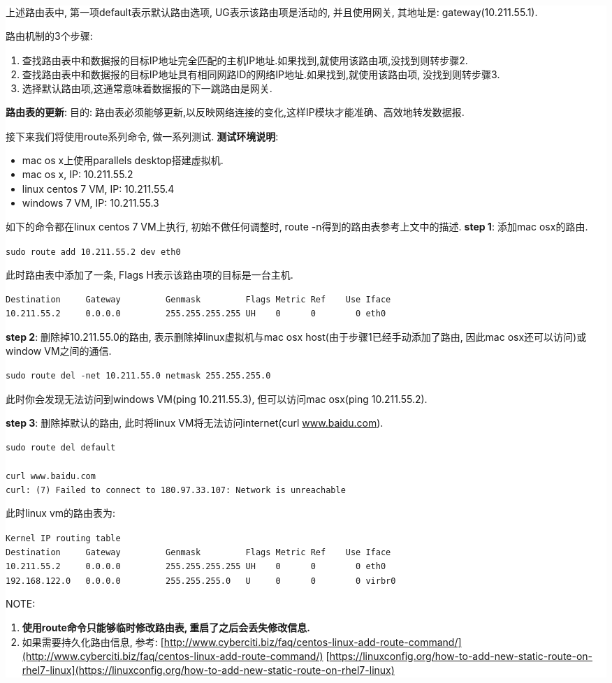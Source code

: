 上述路由表中, 第一项default表示默认路由选项, UG表示该路由项是活动的, 并且使用网关, 其地址是: gateway(10.211.55.1).

路由机制的3个步骤:
1. 查找路由表中和数据报的目标IP地址完全匹配的主机IP地址.如果找到,就使用该路由项,没找到则转步骤2.
2. 查找路由表中和数据报的目标IP地址具有相同网路ID的网络IP地址.如果找到,就使用该路由项, 没找到则转步骤3.
3. 选择默认路由项,这通常意味着数据报的下一跳路由是网关.

**路由表的更新**:
目的: 路由表必须能够更新,以反映网络连接的变化,这样IP模块才能准确、高效地转发数据报.

接下来我们将使用route系列命令, 做一系列测试.
**测试环境说明**:
* mac os x上使用parallels desktop搭建虚拟机.
* mac os x, IP: 10.211.55.2
* linux centos 7 VM, IP: 10.211.55.4
* windows 7 VM, IP: 10.211.55.3

如下的命令都在linux centos 7 VM上执行, 初始不做任何调整时, route -n得到的路由表参考上文中的描述.
**step 1**: 添加mac osx的路由.

```
sudo route add 10.211.55.2 dev eth0
```

此时路由表中添加了一条, Flags H表示该路由项的目标是一台主机.

```
Destination     Gateway         Genmask         Flags Metric Ref    Use Iface
10.211.55.2     0.0.0.0         255.255.255.255 UH    0      0        0 eth0
```
**step 2**: 删除掉10.211.55.0的路由, 表示删除掉linux虚拟机与mac osx host(由于步骤1已经手动添加了路由, 因此mac osx还可以访问)或window VM之间的通信.

```
sudo route del -net 10.211.55.0 netmask 255.255.255.0
```

此时你会发现无法访问到windows VM(ping 10.211.55.3), 但可以访问mac osx(ping 10.211.55.2).

**step 3**: 删除掉默认的路由, 此时将linux VM将无法访问internet(curl www.baidu.com).
```
sudo route del default

curl www.baidu.com
curl: (7) Failed to connect to 180.97.33.107: Network is unreachable
```

此时linux vm的路由表为:
```
Kernel IP routing table
Destination     Gateway         Genmask         Flags Metric Ref    Use Iface
10.211.55.2     0.0.0.0         255.255.255.255 UH    0      0        0 eth0
192.168.122.0   0.0.0.0         255.255.255.0   U     0      0        0 virbr0
```

NOTE: 
1. **使用route命令只能够临时修改路由表, 重启了之后会丢失修改信息.**
2. 如果需要持久化路由信息, 参考:
[http://www.cyberciti.biz/faq/centos-linux-add-route-command/](http://www.cyberciti.biz/faq/centos-linux-add-route-command/)
[https://linuxconfig.org/how-to-add-new-static-route-on-rhel7-linux](https://linuxconfig.org/how-to-add-new-static-route-on-rhel7-linux)
